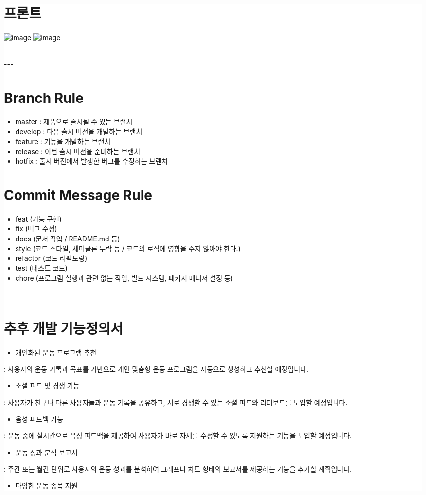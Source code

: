   
# 프론트
![image](https://github.com/user-attachments/assets/7724d28c-b08e-43c1-8b63-ab46d100347c)
![image](https://github.com/user-attachments/assets/61bfd05a-344a-411e-99d7-9eefb0a986b4)

<br/>
---

<br/>

# Branch Rule

- master : 제품으로 출시될 수 있는 브랜치
- develop : 다음 출시 버전을 개발하는 브랜치
- feature : 기능을 개발하는 브랜치
- release : 이번 출시 버전을 준비하는 브랜치
- hotfix : 출시 버전에서 발생한 버그를 수정하는 브랜치

# Commit Message Rule

- feat (기능 구현)
- fix (버그 수정)
- docs (문서 작업 / README.md 등)
- style (코드 스타일, 세미콜론 누락 등 / 코드의 로직에 영향을 주지 않아야 한다.)
- refactor (코드 리팩토링)
- test (테스트 코드)
- chore (프로그램 실행과 관련 없는 작업, 빌드 시스템, 패키지 매니저 설정 등)
  <br/>



<br/>

# 추후 개발 기능정의서

- 개인화된 운동 프로그램 추천

: 사용자의 운동 기록과 목표를 기반으로 개인 맞춤형 운동 프로그램을 자동으로 생성하고 추천할 예정입니다.

- 소셜 피드 및 경쟁 기능

: 사용자가 친구나 다른 사용자들과 운동 기록을 공유하고, 서로 경쟁할 수 있는 소셜 피드와 리더보드를 도입할 예정입니다.

- 음성 피드백 기능

: 운동 중에 실시간으로 음성 피드백을 제공하여 사용자가 바로 자세를 수정할 수 있도록 지원하는 기능을 도입할 예정입니다.

- 운동 성과 분석 보고서

: 주간 또는 월간 단위로 사용자의 운동 성과를 분석하여 그래프나 차트 형태의 보고서를 제공하는 기능을 추가할 계획입니다.

- 다양한 운동 종목 지원

